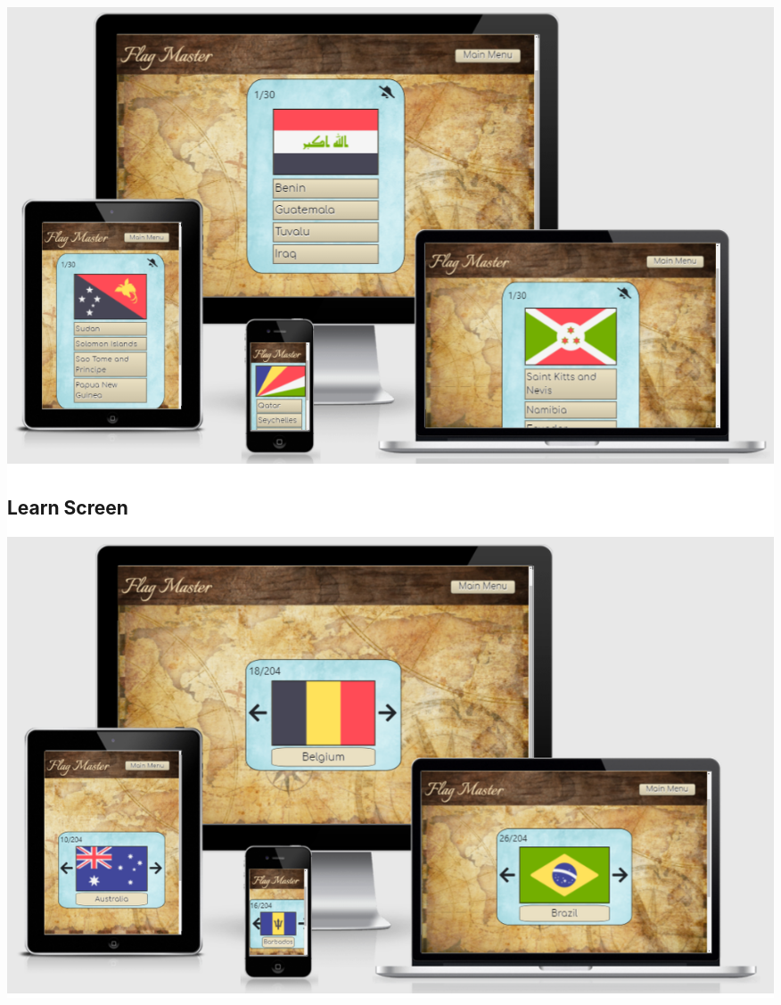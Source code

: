 ![](READMEASSETS/responsivity/play-responsivity.png)
## Learn Screen
![](READMEASSETS/responsivity/learn-responsivity.png)
